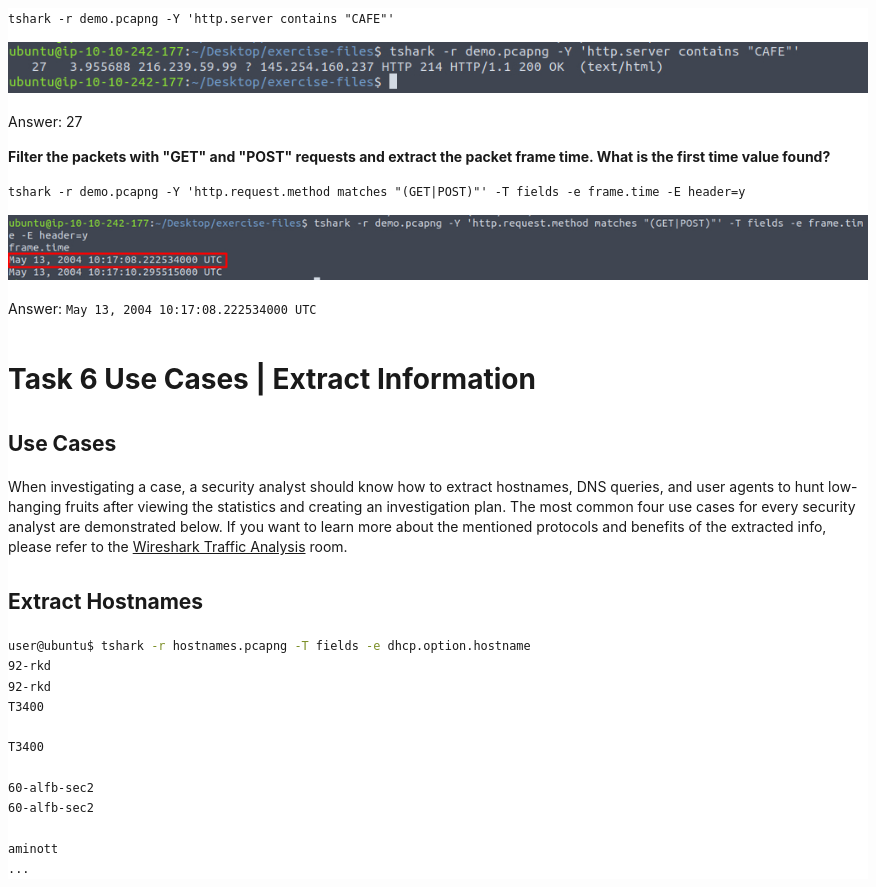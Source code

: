 ```
tshark -r demo.pcapng -Y 'http.server contains "CAFE"'
```

![](03%20-%20Network%20Security%20and%20Traffic%20Analysis/_resources/13%20Tshark%20-%20CLI%20Wireshark%20Features/9f3bf658c4ad241b7bf1dfbf604389fa_MD5.jpg)

Answer: 27

**Filter the packets with "GET" and "POST" requests and extract the packet frame time. What is the first time value found?**

```
tshark -r demo.pcapng -Y 'http.request.method matches "(GET|POST)"' -T fields -e frame.time -E header=y
```

![](03%20-%20Network%20Security%20and%20Traffic%20Analysis/_resources/13%20Tshark%20-%20CLI%20Wireshark%20Features/11d8239e4299fb48412d1fe57372b537_MD5.jpg)

Answer: `May 13, 2004 10:17:08.222534000 UTC`

# Task 6 Use Cases | Extract Information
## Use Cases

When investigating a case, a security analyst should know how to extract hostnames, DNS queries, and user agents to hunt low-hanging fruits after viewing the statistics and creating an investigation plan. The most common four use cases for every security analyst are demonstrated below. If you want to learn more about the mentioned protocols and benefits of the extracted info, please refer to the [Wireshark Traffic Analysis](https://tryhackme.com/room/wiresharktrafficanalysis) room.

## Extract Hostnames

```bash
user@ubuntu$ tshark -r hostnames.pcapng -T fields -e dhcp.option.hostname     
92-rkd
92-rkd
T3400

T3400

60-alfb-sec2
60-alfb-sec2

aminott
... 
```
